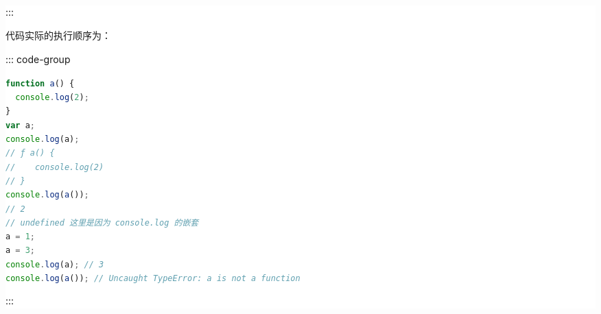    :::

   代码实际的执行顺序为：

   ::: code-group

   ```js
   function a() {
     console.log(2);
   }
   var a;
   console.log(a);
   // ƒ a() {
   //    console.log(2)
   // }
   console.log(a());
   // 2
   // undefined 这里是因为 console.log 的嵌套
   a = 1;
   a = 3;
   console.log(a); // 3
   console.log(a()); // Uncaught TypeError: a is not a function
   ```

   :::
